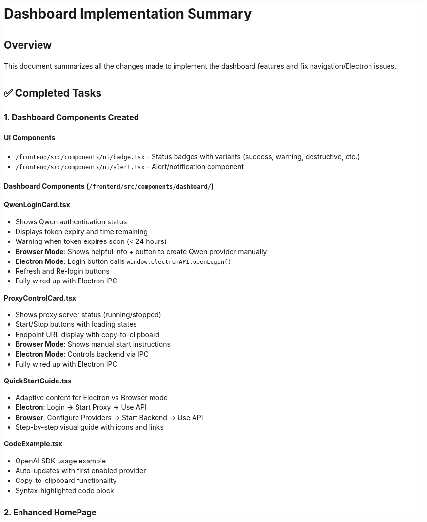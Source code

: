 # Dashboard Implementation Summary

## Overview

This document summarizes all the changes made to implement the dashboard features and fix navigation/Electron issues.

## ✅ Completed Tasks

### 1. Dashboard Components Created

#### **UI Components**
- `/frontend/src/components/ui/badge.tsx` - Status badges with variants (success, warning, destructive, etc.)
- `/frontend/src/components/ui/alert.tsx` - Alert/notification component

#### **Dashboard Components** (`/frontend/src/components/dashboard/`)

**QwenLoginCard.tsx**
- Shows Qwen authentication status
- Displays token expiry and time remaining
- Warning when token expires soon (< 24 hours)
- **Browser Mode**: Shows helpful info + button to create Qwen provider manually
- **Electron Mode**: Login button calls `window.electronAPI.openLogin()`
- Refresh and Re-login buttons
- Fully wired up with Electron IPC

**ProxyControlCard.tsx**
- Shows proxy server status (running/stopped)
- Start/Stop buttons with loading states
- Endpoint URL display with copy-to-clipboard
- **Browser Mode**: Shows manual start instructions
- **Electron Mode**: Controls backend via IPC
- Fully wired up with Electron IPC

**QuickStartGuide.tsx**
- Adaptive content for Electron vs Browser mode
- **Electron**: Login → Start Proxy → Use API
- **Browser**: Configure Providers → Start Backend → Use API
- Step-by-step visual guide with icons and links

**CodeExample.tsx**
- OpenAI SDK usage example
- Auto-updates with first enabled provider
- Copy-to-clipboard functionality
- Syntax-highlighted code block

### 2. Enhanced HomePage
